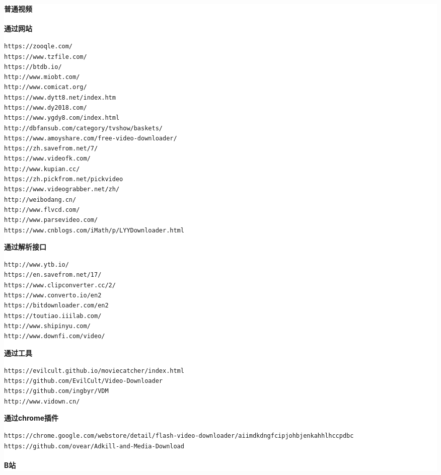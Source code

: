#### 普通视频

**通过网站**

```text
https://zooqle.com/
https://www.tzfile.com/
https://btdb.io/
http://www.miobt.com/
http://www.comicat.org/
https://www.dytt8.net/index.htm
https://www.dy2018.com/
https://www.ygdy8.com/index.html
http://dbfansub.com/category/tvshow/baskets/
https://www.amoyshare.com/free-video-downloader/
https://zh.savefrom.net/7/
https://www.videofk.com/
http://www.kupian.cc/
https://zh.pickfrom.net/pickvideo
https://www.videograbber.net/zh/
http://weibodang.cn/
http://www.flvcd.com/
http://www.parsevideo.com/
https://www.cnblogs.com/iMath/p/LYYDownloader.html
```

**通过解析接口**

```text
http://www.ytb.io/
https://en.savefrom.net/17/
https://www.clipconverter.cc/2/
https://www.converto.io/en2
https://bitdownloader.com/en2
https://toutiao.iiilab.com/
http://www.shipinyu.com/
http://www.downfi.com/video/
```

**通过工具**

```text
https://evilcult.github.io/moviecatcher/index.html
https://github.com/EvilCult/Video-Downloader
https://github.com/ingbyr/VDM
http://www.vidown.cn/
```

**通过chrome插件**

```text
https://chrome.google.com/webstore/detail/flash-video-downloader/aiimdkdngfcipjohbjenkahhlhccpdbc
https://github.com/ovear/Adkill-and-Media-Download
```

#### B站
